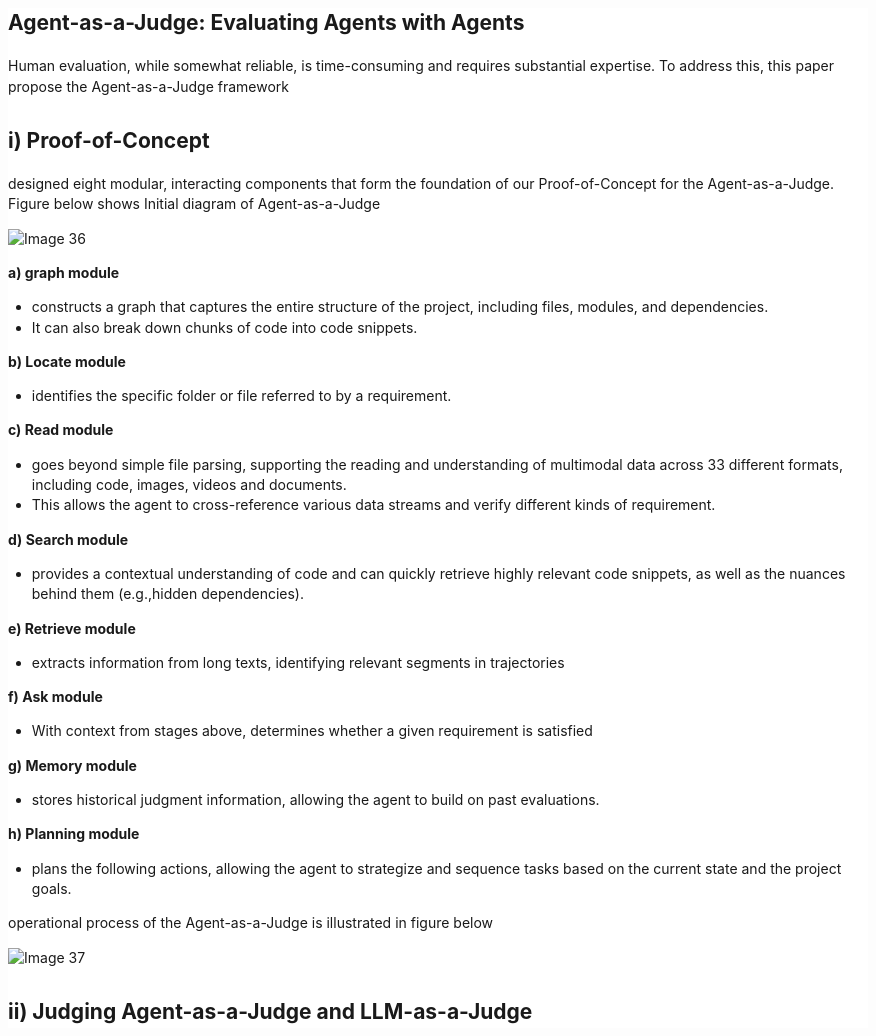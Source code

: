 Agent-as-a-Judge: Evaluating Agents with Agents
-----------------------------------------------

Human evaluation, while somewhat reliable, is time-consuming and requires substantial expertise. To address this, this paper propose the Agent-as-a-Judge framework

i) Proof-of-Concept
-------------------

designed eight modular, interacting components that form the foundation of our Proof-of-Concept for the Agent-as-a-Judge. Figure below shows Initial diagram of Agent-as-a-Judge

![Image 36](https://miro.medium.com/v2/resize:fit:526/1*9I0hqhNYrmyR3z2_xuAv8A.png)

**a) graph module**

*   constructs a graph that captures the entire structure of the project, including files, modules, and dependencies.
*   It can also break down chunks of code into code snippets.

**b) Locate module**

*   identifies the specific folder or file referred to by a requirement.

**c) Read module**

*   goes beyond simple file parsing, supporting the reading and understanding of multimodal data across 33 different formats, including code, images, videos and documents.
*   This allows the agent to cross-reference various data streams and verify different kinds of requirement.

**d) Search module**

*   provides a contextual understanding of code and can quickly retrieve highly relevant code snippets, as well as the nuances behind them (e.g.,hidden dependencies).

**e) Retrieve module**

*   extracts information from long texts, identifying relevant segments in trajectories

**f) Ask module**

*   With context from stages above, determines whether a given requirement is satisfied

**g) Memory module**

*   stores historical judgment information, allowing the agent to build on past evaluations.

**h) Planning module**

*   plans the following actions, allowing the agent to strategize and sequence tasks based on the current state and the project goals.

operational process of the Agent-as-a-Judge is illustrated in figure below

![Image 37](https://miro.medium.com/v2/resize:fit:620/1*XYfS9HTA-e-atIVm4cAn9w.png)

ii) Judging Agent-as-a-Judge and LLM-as-a-Judge
-----------------------------------------------
